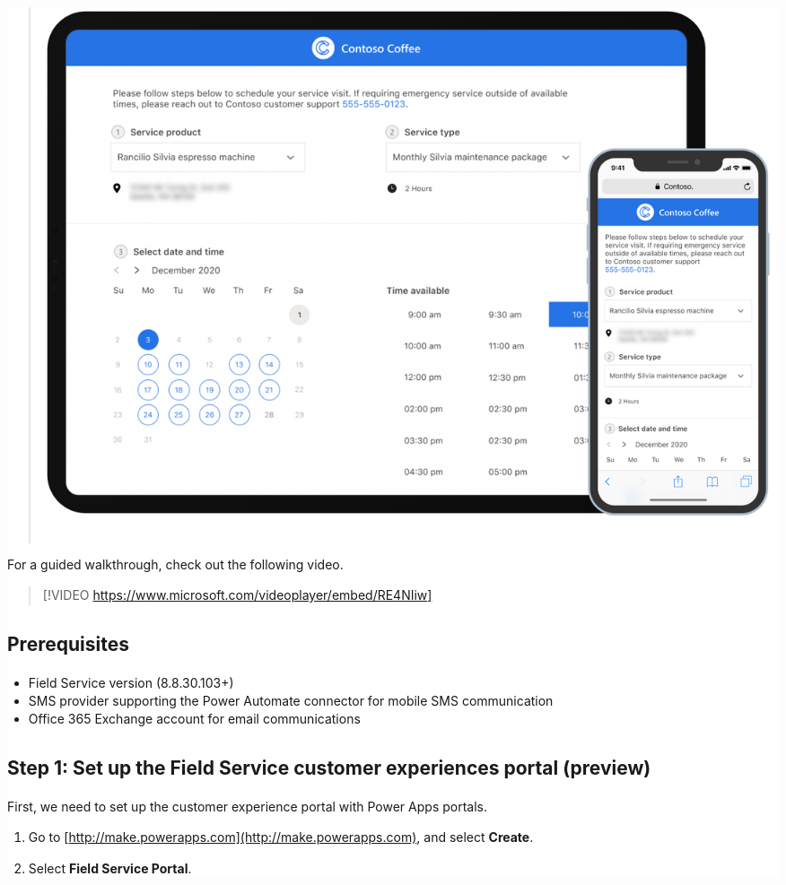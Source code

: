 > ![Self-service scheduling functionality on a tablet and mobile device.](./media/SS_Hero-screens.png)


For a guided walkthrough, check out the following video.

> [!VIDEO https://www.microsoft.com/videoplayer/embed/RE4NIiw]


## Prerequisites

- Field Service version (8.8.30.103+)
- SMS provider supporting the Power Automate connector for mobile SMS communication
- Office 365 Exchange account for email communications

## Step 1: Set up the Field Service customer experiences portal (preview)

First, we need to set up the customer experience portal with Power Apps portals.

1. Go to [http://make.powerapps.com](http://make.powerapps.com), and select **Create**.

1. Select **Field Service Portal**.
